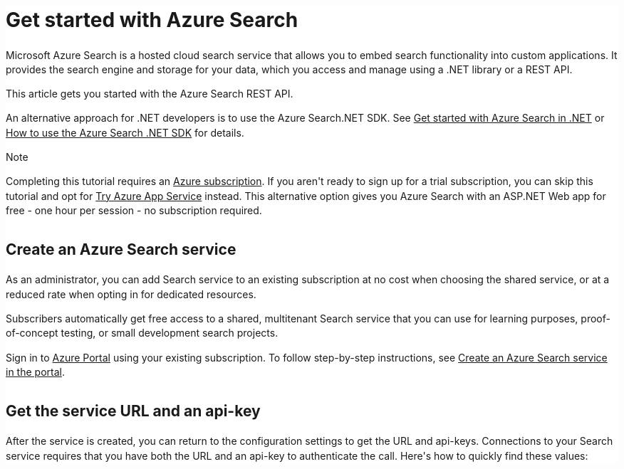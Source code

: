 <properties 
    pageTitle="Get started with Azure Search | Microsoft Azure | Hosted cloud search service" 
    description="Get started with Azure Search, a cloud hosted search service on Microsoft Azure." 
    services="search" 
    documentationCenter="" 
    authors="HeidiSteen" 
    manager="mblythe" 
    editor=""
    tags="azure-portal"/>

<tags 
    ms.service="search" 
    ms.devlang="rest-api" 
    ms.workload="search" 
    ms.topic="article" 
    ms.tgt_pltfrm="na" 
    ms.date="01/11/2016" 
    ms.author="heidist"/>

# Get started with Azure Search
Microsoft Azure Search is a hosted cloud search service that allows you to embed search functionality into custom applications. It provides the search engine and storage for your data, which you access and manage using a .NET library or a REST API.

This article gets you started with the Azure Search REST API. 

An alternative approach for .NET developers is to use the Azure Search.NET SDK. See [Get started with Azure Search in .NET](search-get-started-dotnet.md) or [How to use the Azure Search .NET SDK](search-howto-dotnet-sdk.md) for details.

> [!NOTE]
> Completing this tutorial requires an [Azure subscription](../includes/free-trial-note.md). If you aren't ready to sign up for a trial subscription, you can skip this tutorial and opt for [Try Azure App Service](https://tryappservice.azure.com/) instead. This alternative option gives you Azure Search with an ASP.NET Web app for free - one hour per session - no subscription required.
> 
> 
<a id="sub-1"></a>

## Create an Azure Search service
As an administrator, you can add Search service to an existing subscription at no cost when choosing the shared service, or at a reduced rate when opting in for dedicated resources. 

Subscribers automatically get free access to a shared, multitenant Search service that you can use for learning purposes, proof-of-concept testing, or small development search projects. 

Sign in to [Azure Portal](https://portal.azure.com) using your existing subscription. To follow step-by-step instructions, see [Create an Azure Search service in the portal](search-create-service-portal.md). 

## Get the service URL and an api-key
After the service is created, you can return to the configuration settings to get the URL and api-keys. Connections to your Search service requires that you have both the URL and an api-key to authenticate the call. Here's how to quickly find these values:


[Start with the free service]: #sub-1
[Upgrade to standard search]: #sub-2
[Test service operations]: #sub-3
[Explore Search service dashboard]: #sub-4
[Try it out]: #next-steps
[6]: ./media/search-get-started/AzureSearch_Configure1_1_New.PNG
[7]: ./media/search-get-started/AzureSearch_Configure1_2_Everything.PNG
[8]: ./media/search-get-started/Azuresearch_Configure1_3a_Gallery.PNG
[9]: ./media/search-get-started/AzureSearch_Configure1_4_GallerySeeAll.PNG
[10]: ./media/search-get-started/AzureSearch_Configure1_5_SearchTile.PNG
[11]: ./media/search-get-started/AzureSearch_Configure1_6_URL.PNG
[12]: ./media/search-get-started/AzureSearch_Configure1_7a_Free.PNG
[13]: ./media/search-get-started/AzureSearch_Configure1_17_HomeDashboard.PNG
[14]: ./media/search-get-started/AzureSearch_Configure1_9_Standard.PNG
[15]: ./media/search-get-started/AzureSearch_Configure1_10_ScaleUp.PNG
[16]: ./media/search-get-started/AzureSearch_Configure1_11_PUTIndex.PNG
[17]: ./media/search-get-started/AzureSearch_Configure1_12_POSTDocs.PNG
[18]: ./media/search-get-started/AzureSearch_Configure1_13_GETQuery.PNG
[19]: ./media/search-get-started/AzureSearch_Configure1_14_GETQueryResponse.PNG
[20]: ./media/search-get-started/AzureSearch_Configure1_15_Stats.PNG
[21]: ./media/search-get-started/AzureSearch_Configure1_16_StatsResponse.PNG
[22]: ./media/search-get-started/AzureSearch_Configure1_17_HomeDashboard.PNG
[23]: ./media/search-get-started/AzureSearch_Configure1_18_Explore.PNG
[Manage your search solution in Microsoft Azure]: search-manage.md
[Azure Search development workflow]: search-workflow.md
[Create your first azure search solution]: search-create-first-solution.md
[Create a geospatial search app using Azure Search]: search-create-geospatial.md